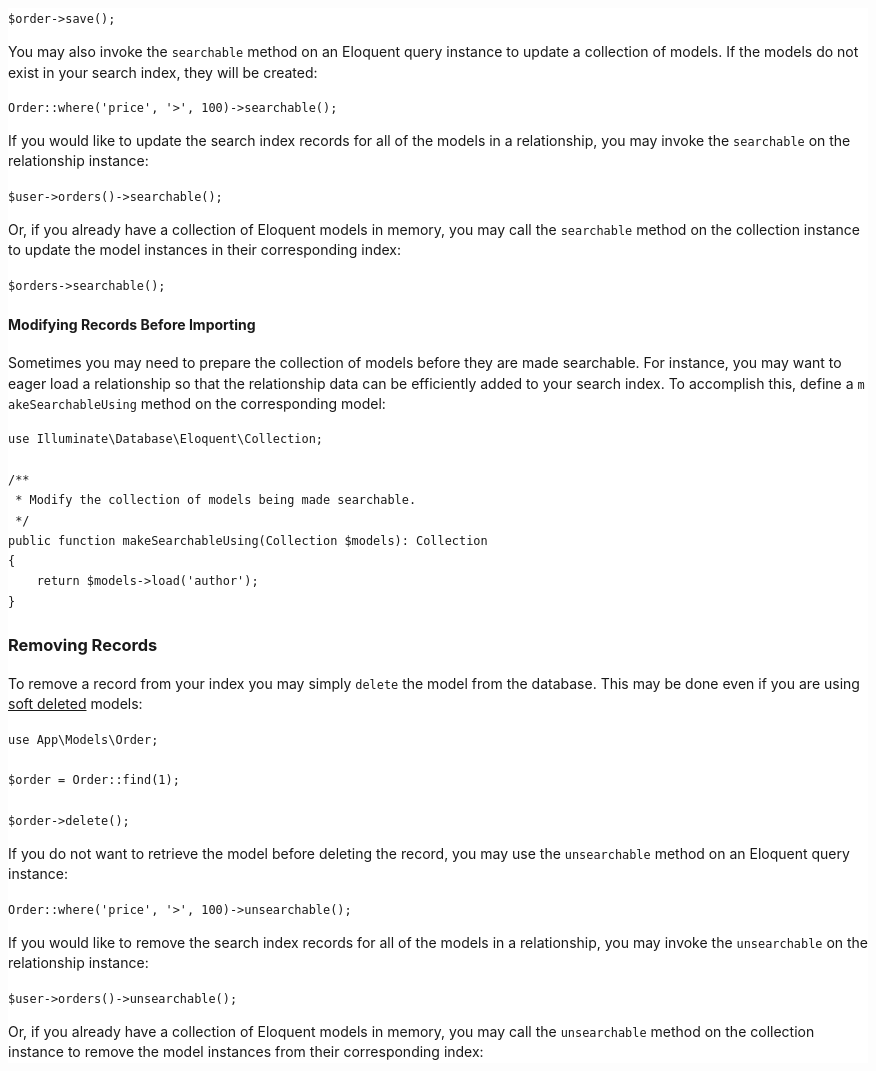     $order->save();

You may also invoke the `searchable` method on an Eloquent query instance to update a collection of models. If the models do not exist in your search index, they will be created:

    Order::where('price', '>', 100)->searchable();

If you would like to update the search index records for all of the models in a relationship, you may invoke the `searchable` on the relationship instance:

    $user->orders()->searchable();

Or, if you already have a collection of Eloquent models in memory, you may call the `searchable` method on the collection instance to update the model instances in their corresponding index:

    $orders->searchable();

<a name="modifying-records-before-importing"></a>

#### Modifying Records Before Importing

Sometimes you may need to prepare the collection of models before they are made searchable. For instance, you may want to eager load a relationship so that the relationship data can be efficiently added to your search index. To accomplish this, define a `makeSearchableUsing` method on the corresponding model:

    use Illuminate\Database\Eloquent\Collection;
    
    /**
     * Modify the collection of models being made searchable.
     */
    public function makeSearchableUsing(Collection $models): Collection
    {
        return $models->load('author');
    }

<a name="removing-records"></a>

### Removing Records

To remove a record from your index you may simply `delete` the model from the database. This may be done even if you are using [soft deleted](/docs/{{version}}/eloquent#soft-deleting) models:

    use App\Models\Order;
    
    $order = Order::find(1);
    
    $order->delete();

If you do not want to retrieve the model before deleting the record, you may use the `unsearchable` method on an Eloquent query instance:

    Order::where('price', '>', 100)->unsearchable();

If you would like to remove the search index records for all of the models in a relationship, you may invoke the `unsearchable` on the relationship instance:

    $user->orders()->unsearchable();

Or, if you already have a collection of Eloquent models in memory, you may call the `unsearchable` method on the collection instance to remove the model instances from their corresponding index:
